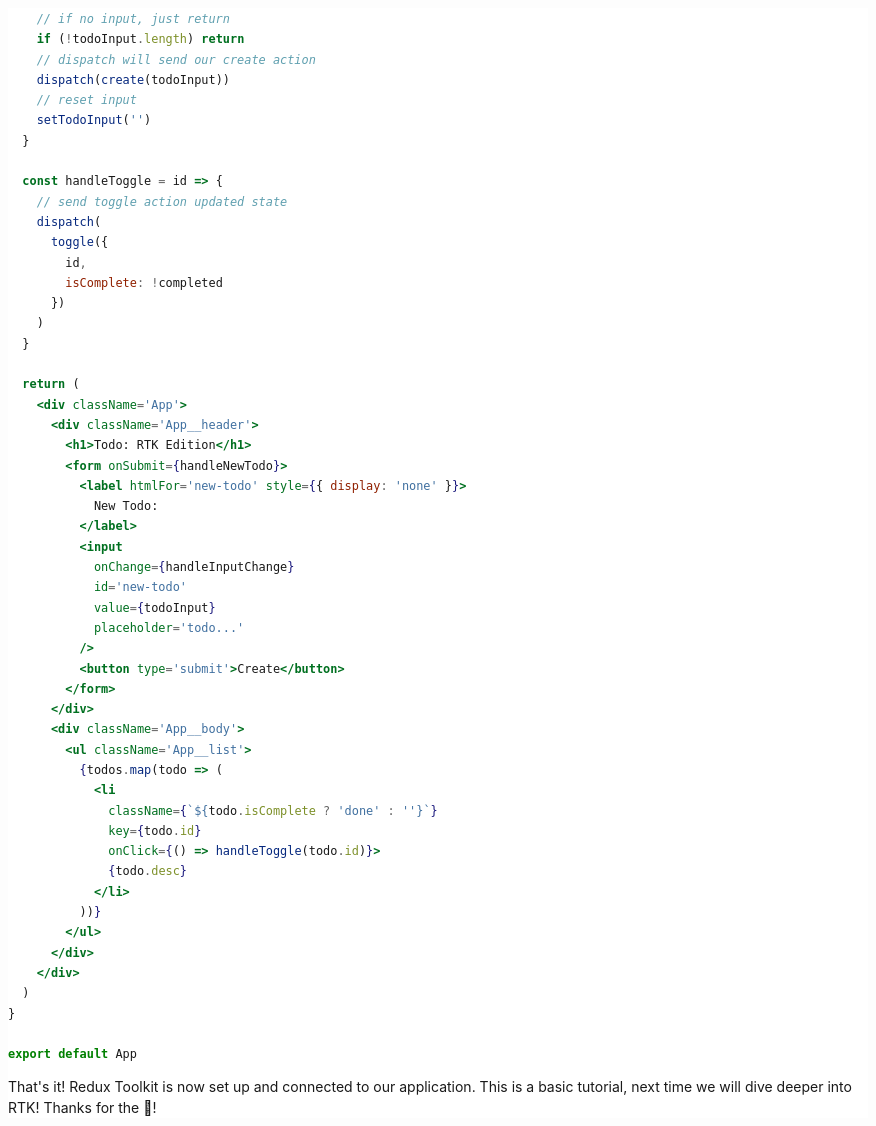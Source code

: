```jsx
    // if no input, just return
    if (!todoInput.length) return
    // dispatch will send our create action
    dispatch(create(todoInput))
    // reset input
    setTodoInput('')
  }

  const handleToggle = id => {
    // send toggle action updated state
    dispatch(
      toggle({
        id,
        isComplete: !completed
      })
    )
  }

  return (
    <div className='App'>
      <div className='App__header'>
        <h1>Todo: RTK Edition</h1>
        <form onSubmit={handleNewTodo}>
          <label htmlFor='new-todo' style={{ display: 'none' }}>
            New Todo:
          </label>
          <input
            onChange={handleInputChange}
            id='new-todo'
            value={todoInput}
            placeholder='todo...'
          />
          <button type='submit'>Create</button>
        </form>
      </div>
      <div className='App__body'>
        <ul className='App__list'>
          {todos.map(todo => (
            <li
              className={`${todo.isComplete ? 'done' : ''}`}
              key={todo.id}
              onClick={() => handleToggle(todo.id)}>
              {todo.desc}
            </li>
          ))}
        </ul>
      </div>
    </div>
  )
}

export default App
```

That's it! Redux Toolkit is now set up and connected to our application. This is a basic tutorial, next time we will dive deeper into RTK! Thanks for the 💖!

</div>